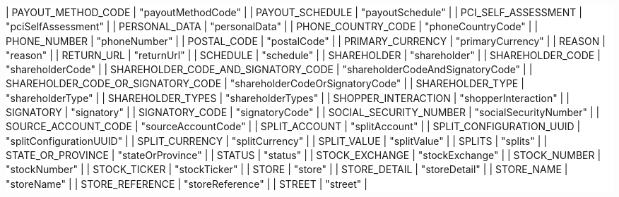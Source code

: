 | PAYOUT_METHOD_CODE | &quot;payoutMethodCode&quot; |
| PAYOUT_SCHEDULE | &quot;payoutSchedule&quot; |
| PCI_SELF_ASSESSMENT | &quot;pciSelfAssessment&quot; |
| PERSONAL_DATA | &quot;personalData&quot; |
| PHONE_COUNTRY_CODE | &quot;phoneCountryCode&quot; |
| PHONE_NUMBER | &quot;phoneNumber&quot; |
| POSTAL_CODE | &quot;postalCode&quot; |
| PRIMARY_CURRENCY | &quot;primaryCurrency&quot; |
| REASON | &quot;reason&quot; |
| RETURN_URL | &quot;returnUrl&quot; |
| SCHEDULE | &quot;schedule&quot; |
| SHAREHOLDER | &quot;shareholder&quot; |
| SHAREHOLDER_CODE | &quot;shareholderCode&quot; |
| SHAREHOLDER_CODE_AND_SIGNATORY_CODE | &quot;shareholderCodeAndSignatoryCode&quot; |
| SHAREHOLDER_CODE_OR_SIGNATORY_CODE | &quot;shareholderCodeOrSignatoryCode&quot; |
| SHAREHOLDER_TYPE | &quot;shareholderType&quot; |
| SHAREHOLDER_TYPES | &quot;shareholderTypes&quot; |
| SHOPPER_INTERACTION | &quot;shopperInteraction&quot; |
| SIGNATORY | &quot;signatory&quot; |
| SIGNATORY_CODE | &quot;signatoryCode&quot; |
| SOCIAL_SECURITY_NUMBER | &quot;socialSecurityNumber&quot; |
| SOURCE_ACCOUNT_CODE | &quot;sourceAccountCode&quot; |
| SPLIT_ACCOUNT | &quot;splitAccount&quot; |
| SPLIT_CONFIGURATION_UUID | &quot;splitConfigurationUUID&quot; |
| SPLIT_CURRENCY | &quot;splitCurrency&quot; |
| SPLIT_VALUE | &quot;splitValue&quot; |
| SPLITS | &quot;splits&quot; |
| STATE_OR_PROVINCE | &quot;stateOrProvince&quot; |
| STATUS | &quot;status&quot; |
| STOCK_EXCHANGE | &quot;stockExchange&quot; |
| STOCK_NUMBER | &quot;stockNumber&quot; |
| STOCK_TICKER | &quot;stockTicker&quot; |
| STORE | &quot;store&quot; |
| STORE_DETAIL | &quot;storeDetail&quot; |
| STORE_NAME | &quot;storeName&quot; |
| STORE_REFERENCE | &quot;storeReference&quot; |
| STREET | &quot;street&quot; |
